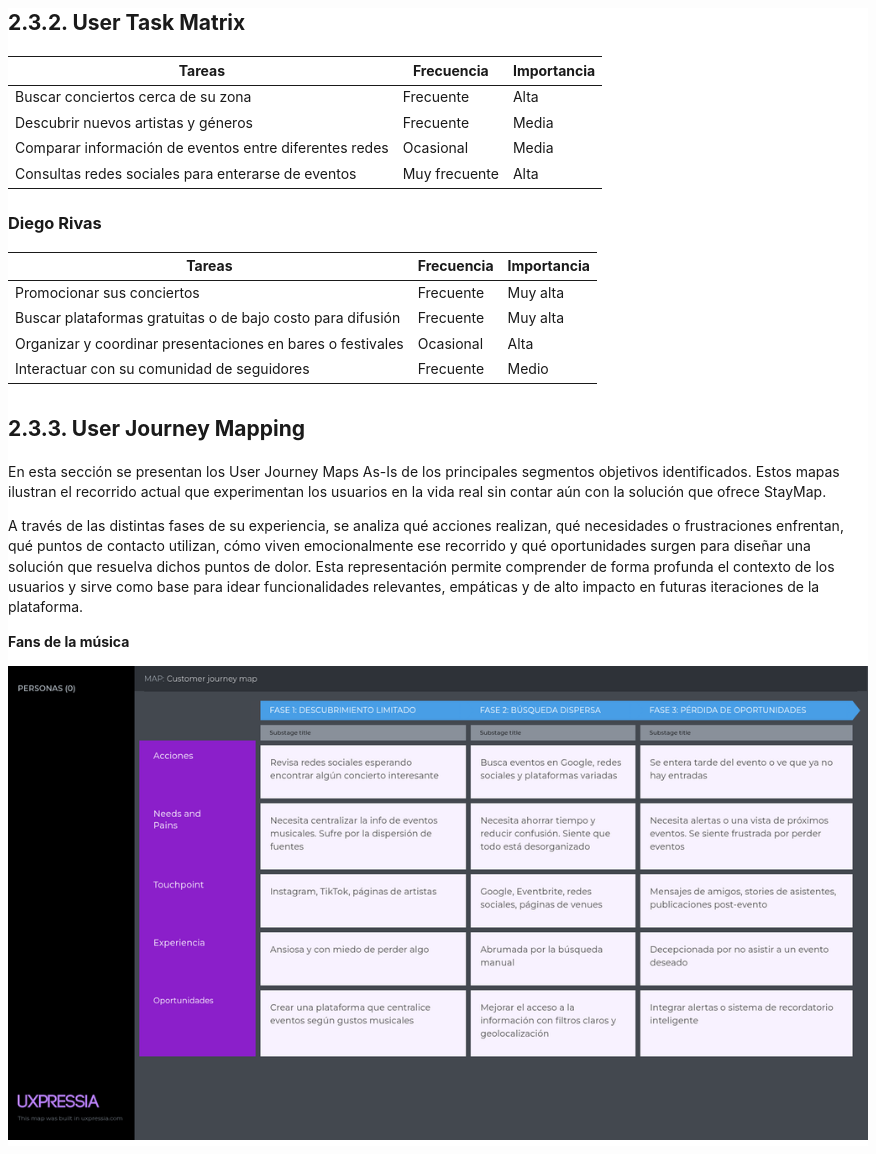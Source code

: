 ## 2.3.2. User Task Matrix

| Tareas                                        | Frecuencia | Importancia |
|-----------------------------------------------|------------|-------------|
| Buscar conciertos cerca de su zona            | Frecuente  | Alta        |
| Descubrir nuevos artistas y géneros           | Frecuente  | Media       |
| Comparar información de eventos entre diferentes redes | Ocasional | Media |
| Consultas redes sociales para enterarse de eventos | Muy frecuente | Alta |

### Diego Rivas

| Tareas                                        | Frecuencia | Importancia |
|-----------------------------------------------|------------|-------------|
| Promocionar sus conciertos                    | Frecuente  | Muy alta    |
| Buscar plataformas gratuitas o de bajo costo para difusión | Frecuente  | Muy alta |
| Organizar y coordinar presentaciones en bares o festivales | Ocasional | Alta |
| Interactuar con su comunidad de seguidores    | Frecuente  | Medio       |

## 2.3.3. User Journey Mapping

En esta sección se presentan los User Journey Maps As-Is de los principales segmentos objetivos identificados. Estos mapas ilustran el recorrido actual que experimentan los usuarios en la vida real sin contar aún con la solución que ofrece StayMap.

A través de las distintas fases de su experiencia, se analiza qué acciones realizan, qué necesidades o frustraciones enfrentan, qué puntos de contacto utilizan, cómo viven emocionalmente ese recorrido y qué oportunidades surgen para diseñar una solución que resuelva dichos puntos de dolor. Esta representación permite comprender de forma profunda el contexto de los usuarios y sirve como base para idear funcionalidades relevantes, empáticas y de alto impacto en futuras iteraciones de la plataforma.

**Fans de la música**


![user_persona](assets/user_journey_mapping/user-journey-mapping-fans.png)
